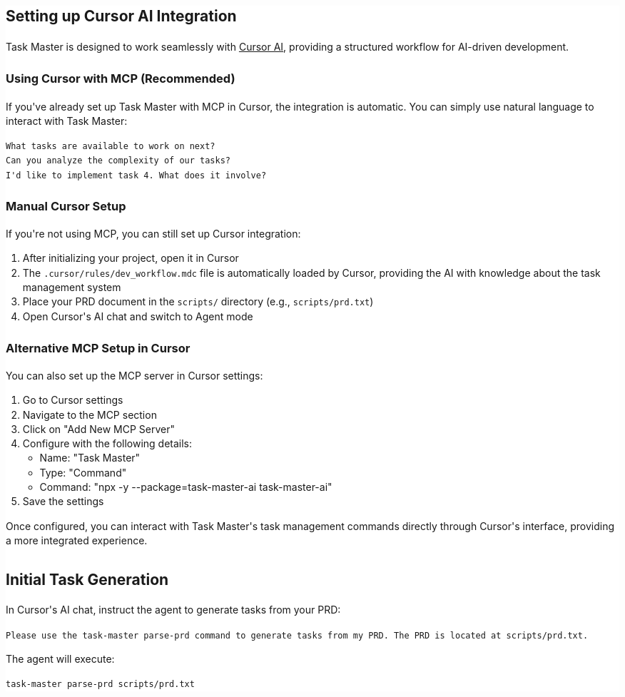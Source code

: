 ## Setting up Cursor AI Integration

Task Master is designed to work seamlessly with [Cursor AI](https://www.cursor.so/), providing a structured workflow for AI-driven development.

### Using Cursor with MCP (Recommended)

If you've already set up Task Master with MCP in Cursor, the integration is automatic. You can simply use natural language to interact with Task Master:

```
What tasks are available to work on next?
Can you analyze the complexity of our tasks?
I'd like to implement task 4. What does it involve?
```

### Manual Cursor Setup

If you're not using MCP, you can still set up Cursor integration:

1. After initializing your project, open it in Cursor
2. The `.cursor/rules/dev_workflow.mdc` file is automatically loaded by Cursor, providing the AI with knowledge about the task management system
3. Place your PRD document in the `scripts/` directory (e.g., `scripts/prd.txt`)
4. Open Cursor's AI chat and switch to Agent mode

### Alternative MCP Setup in Cursor

You can also set up the MCP server in Cursor settings:

1. Go to Cursor settings
2. Navigate to the MCP section
3. Click on "Add New MCP Server"
4. Configure with the following details:
   - Name: "Task Master"
   - Type: "Command"
   - Command: "npx -y --package=task-master-ai task-master-ai"
5. Save the settings

Once configured, you can interact with Task Master's task management commands directly through Cursor's interface, providing a more integrated experience.

## Initial Task Generation

In Cursor's AI chat, instruct the agent to generate tasks from your PRD:

```
Please use the task-master parse-prd command to generate tasks from my PRD. The PRD is located at scripts/prd.txt.
```

The agent will execute:

```bash
task-master parse-prd scripts/prd.txt
```
